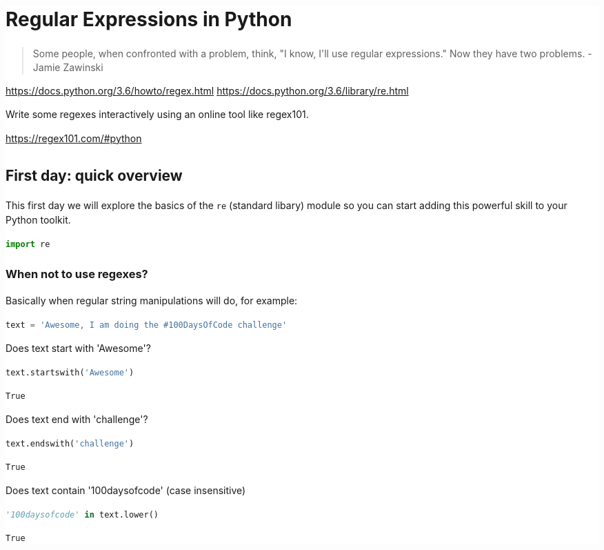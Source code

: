 
# Regular Expressions in Python

> Some people, when confronted with a problem, think, "I know, I'll use regular expressions." Now they have two problems. - Jamie Zawinski


https://docs.python.org/3.6/howto/regex.html
https://docs.python.org/3.6/library/re.html

Write some regexes interactively using an online tool like regex101.

https://regex101.com/#python


## First day: quick overview

This first day we will explore the basics of the `re` (standard libary) module so you can start adding this powerful skill to your Python toolkit.


```python
import re
```

### When not to use regexes? 

Basically when regular string manipulations will do, for example:


```python
text = 'Awesome, I am doing the #100DaysOfCode challenge'
```

Does text start with 'Awesome'?


```python
text.startswith('Awesome')
```
```
True
```


Does text end with 'challenge'?


```python
text.endswith('challenge')
```
```
True
```

Does text contain '100daysofcode' (case insensitive)



```python
'100daysofcode' in text.lower()
```
```
True
```
